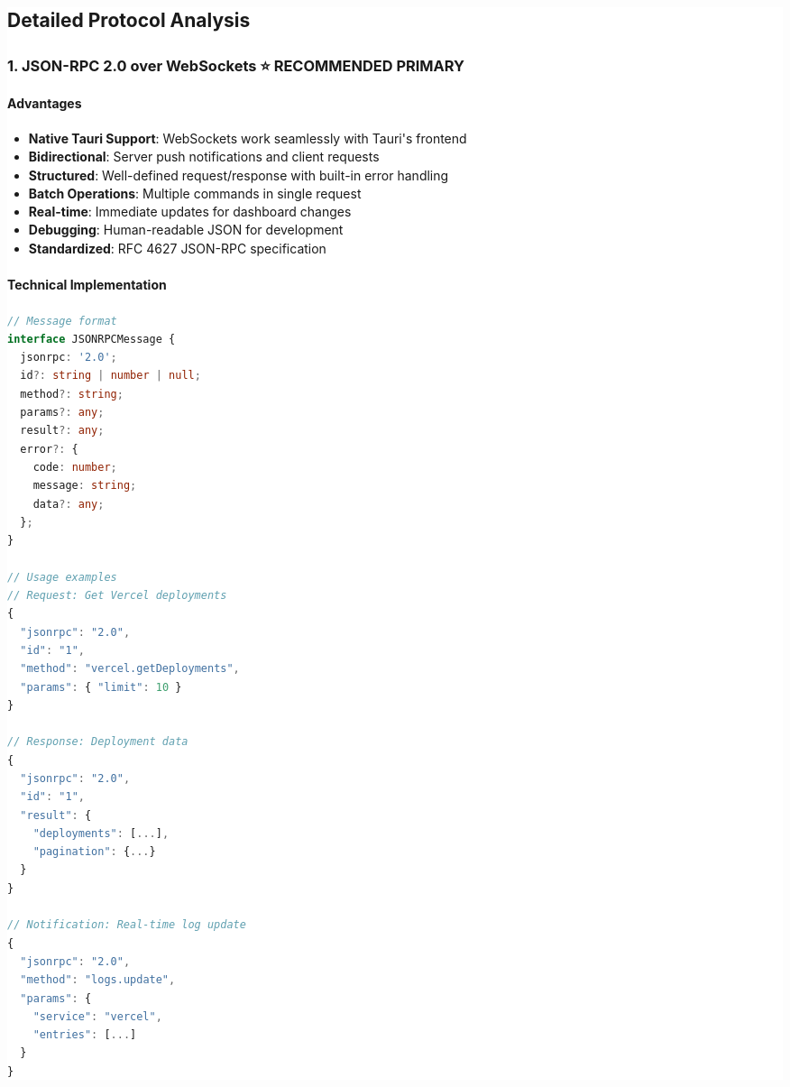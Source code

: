 ## Detailed Protocol Analysis

### 1. JSON-RPC 2.0 over WebSockets ⭐ **RECOMMENDED PRIMARY**

#### Advantages
- **Native Tauri Support**: WebSockets work seamlessly with Tauri's frontend
- **Bidirectional**: Server push notifications and client requests
- **Structured**: Well-defined request/response with built-in error handling
- **Batch Operations**: Multiple commands in single request
- **Real-time**: Immediate updates for dashboard changes
- **Debugging**: Human-readable JSON for development
- **Standardized**: RFC 4627 JSON-RPC specification

#### Technical Implementation
```typescript
// Message format
interface JSONRPCMessage {
  jsonrpc: '2.0';
  id?: string | number | null;
  method?: string;
  params?: any;
  result?: any;
  error?: {
    code: number;
    message: string;
    data?: any;
  };
}

// Usage examples
// Request: Get Vercel deployments
{
  "jsonrpc": "2.0",
  "id": "1",
  "method": "vercel.getDeployments",
  "params": { "limit": 10 }
}

// Response: Deployment data
{
  "jsonrpc": "2.0",
  "id": "1",
  "result": {
    "deployments": [...],
    "pagination": {...}
  }
}

// Notification: Real-time log update
{
  "jsonrpc": "2.0",
  "method": "logs.update",
  "params": {
    "service": "vercel",
    "entries": [...]
  }
}
```

